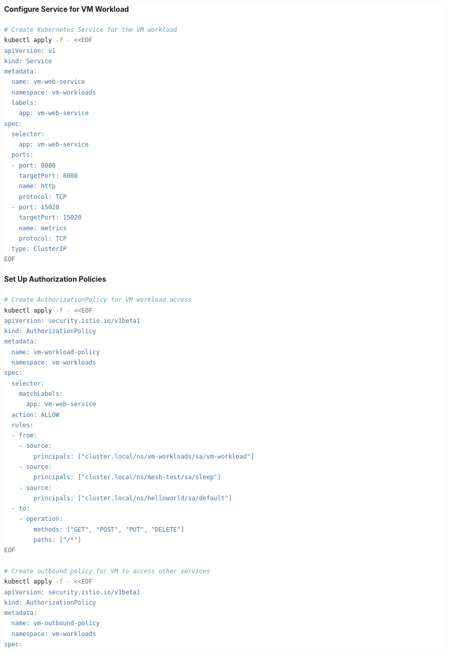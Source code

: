 #### Configure Service for VM Workload

```bash
# Create Kubernetes Service for the VM workload
kubectl apply -f - <<EOF
apiVersion: v1
kind: Service
metadata:
  name: vm-web-service
  namespace: vm-workloads
  labels:
    app: vm-web-service
spec:
  selector:
    app: vm-web-service
  ports:
  - port: 8080
    targetPort: 8080
    name: http
    protocol: TCP
  - port: 15020
    targetPort: 15020
    name: metrics
    protocol: TCP
  type: ClusterIP
EOF
```

#### Set Up Authorization Policies

```bash
# Create AuthorizationPolicy for VM workload access
kubectl apply -f - <<EOF
apiVersion: security.istio.io/v1beta1
kind: AuthorizationPolicy
metadata:
  name: vm-workload-policy
  namespace: vm-workloads
spec:
  selector:
    matchLabels:
      app: vm-web-service
  action: ALLOW
  rules:
  - from:
    - source:
        principals: ["cluster.local/ns/vm-workloads/sa/vm-workload"]
    - source:
        principals: ["cluster.local/ns/mesh-test/sa/sleep"]
    - source:
        principals: ["cluster.local/ns/helloworld/sa/default"]
  - to:
    - operation:
        methods: ["GET", "POST", "PUT", "DELETE"]
        paths: ["/*"]
EOF

# Create outbound policy for VM to access other services
kubectl apply -f - <<EOF
apiVersion: security.istio.io/v1beta1
kind: AuthorizationPolicy
metadata:
  name: vm-outbound-policy
  namespace: vm-workloads
spec:
```